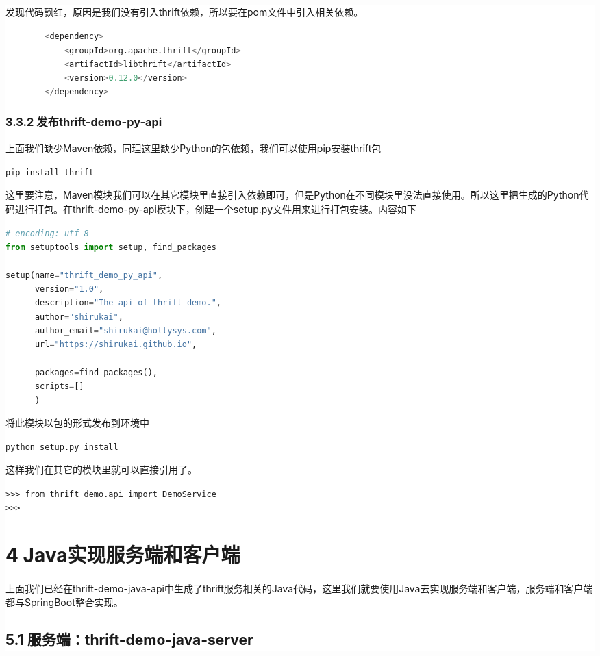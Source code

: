 发现代码飘红，原因是我们没有引入thrift依赖，所以要在pom文件中引入相关依赖。

```python
        <dependency>
            <groupId>org.apache.thrift</groupId>
            <artifactId>libthrift</artifactId>
            <version>0.12.0</version>
        </dependency>
```

### 3.3.2 发布thrift-demo-py-api

上面我们缺少Maven依赖，同理这里缺少Python的包依赖，我们可以使用pip安装thrift包

```shell
pip install thrift
```

这里要注意，Maven模块我们可以在其它模块里直接引入依赖即可，但是Python在不同模块里没法直接使用。所以这里把生成的Python代码进行打包。在thrift-demo-py-api模块下，创建一个setup.py文件用来进行打包安装。内容如下

```python
# encoding: utf-8
from setuptools import setup, find_packages

setup(name="thrift_demo_py_api",
      version="1.0",
      description="The api of thrift demo.",
      author="shirukai",
      author_email="shirukai@hollysys.com",
      url="https://shirukai.github.io",

      packages=find_packages(),
      scripts=[]
      )
```

将此模块以包的形式发布到环境中

```shell
python setup.py install 
```

这样我们在其它的模块里就可以直接引用了。

```
>>> from thrift_demo.api import DemoService
>>> 
```

# 4 Java实现服务端和客户端

上面我们已经在thrift-demo-java-api中生成了thrift服务相关的Java代码，这里我们就要使用Java去实现服务端和客户端，服务端和客户端都与SpringBoot整合实现。

## 5.1 服务端：thrift-demo-java-server
